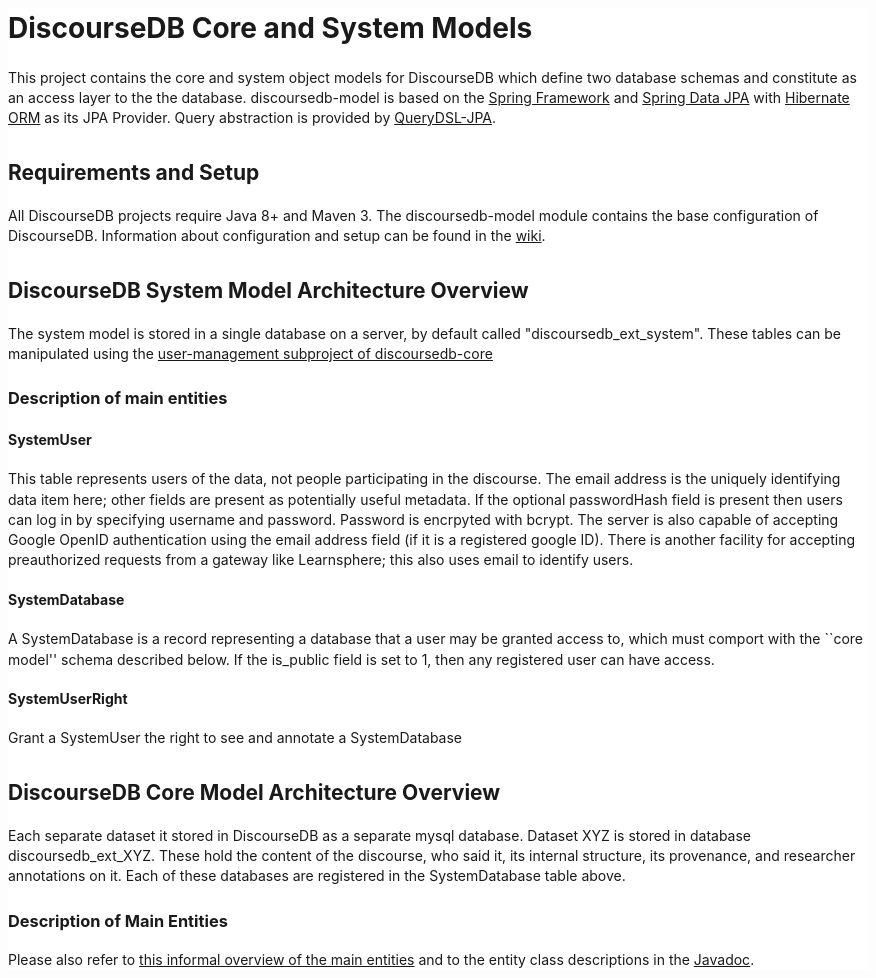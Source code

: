 # DiscourseDB Core and System Models
This project contains the core and system object models for DiscourseDB which define two database schemas and constitute as an access layer to the the database. discoursedb-model is based on the [Spring Framework](http://projects.spring.io/spring-framework/) and [Spring Data JPA](http://projects.spring.io/spring-data-jpa/) with [Hibernate ORM](http://hibernate.org/orm/) as its JPA Provider. Query abstraction is provided by [QueryDSL-JPA](http://www.querydsl.com/).



## Requirements and Setup
All DiscourseDB projects require Java 8+ and Maven 3. The discoursedb-model module contains the base configuration of DiscourseDB. Information about configuration and setup can be found in the [wiki](https://github.com/DiscourseDB/discoursedb-core/wiki/General-Info-and-Setup).

## DiscourseDB System Model Architecture Overview

The system model is stored in a single database on a server, by default called "discoursedb_ext_system".
These tables can be manipulated using the [user-management subproject of discoursedb-core](https://github.com/DiscourseDB/discoursedb-core/tree/master/user-management)

### Description of main entities

#### SystemUser
This table represents users of the data, not people participating in the discourse.  The email address is the uniquely identifying data item here; other fields are present as potentially useful metadata. If the optional passwordHash field is present then users can log in by specifying username and password.  Password is encrpyted
with bcrypt.  The server is also capable of accepting Google OpenID authentication using the email address field (if it is a registered google ID).  There is another facility for accepting preauthorized requests from a gateway like Learnsphere; this also uses email to identify users.

#### SystemDatabase
A SystemDatabase is a record representing a database that a user may be granted access to, which must comport with the ``core model'' schema described below.  If
the is_public field is set to 1, then any registered user can have access.

#### SystemUserRight
Grant a SystemUser the right to see and annotate a SystemDatabase


## DiscourseDB Core Model Architecture Overview

Each separate dataset it stored in DiscourseDB as a separate mysql database.  Dataset XYZ is stored in database discoursedb_ext_XYZ.  These hold
the content of the discourse, who said it, its internal structure, its provenance, and researcher annotations on it.  Each of these databases
are registered in the SystemDatabase table above.

### Description of Main Entities 
Please also refer to [this informal overview of the main entities](https://github.com/DiscourseDB/discoursedb-core/blob/master/discoursedb-model/informal_model_description.pdf) and to the entity class descriptions in the [Javadoc](http://moon.lti.cs.cmu.edu:8080/job/DiscourseDB/edu.cmu.cs.lti$discoursedb-model/javadoc/).
